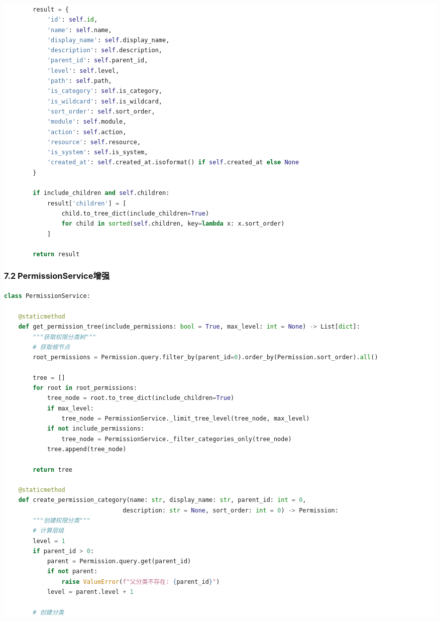 ```python
        result = {
            'id': self.id,
            'name': self.name,
            'display_name': self.display_name,
            'description': self.description,
            'parent_id': self.parent_id,
            'level': self.level,
            'path': self.path,
            'is_category': self.is_category,
            'is_wildcard': self.is_wildcard,
            'sort_order': self.sort_order,
            'module': self.module,
            'action': self.action,
            'resource': self.resource,
            'is_system': self.is_system,
            'created_at': self.created_at.isoformat() if self.created_at else None
        }
        
        if include_children and self.children:
            result['children'] = [
                child.to_tree_dict(include_children=True) 
                for child in sorted(self.children, key=lambda x: x.sort_order)
            ]
        
        return result
```

### 7.2 PermissionService增强

```python
class PermissionService:
    
    @staticmethod
    def get_permission_tree(include_permissions: bool = True, max_level: int = None) -> List[dict]:
        """获取权限分类树"""
        # 获取根节点
        root_permissions = Permission.query.filter_by(parent_id=0).order_by(Permission.sort_order).all()
        
        tree = []
        for root in root_permissions:
            tree_node = root.to_tree_dict(include_children=True)
            if max_level:
                tree_node = PermissionService._limit_tree_level(tree_node, max_level)
            if not include_permissions:
                tree_node = PermissionService._filter_categories_only(tree_node)
            tree.append(tree_node)
        
        return tree
    
    @staticmethod
    def create_permission_category(name: str, display_name: str, parent_id: int = 0, 
                                 description: str = None, sort_order: int = 0) -> Permission:
        """创建权限分类"""
        # 计算层级
        level = 1
        if parent_id > 0:
            parent = Permission.query.get(parent_id)
            if not parent:
                raise ValueError(f"父分类不存在: {parent_id}")
            level = parent.level + 1
        
        # 创建分类
```